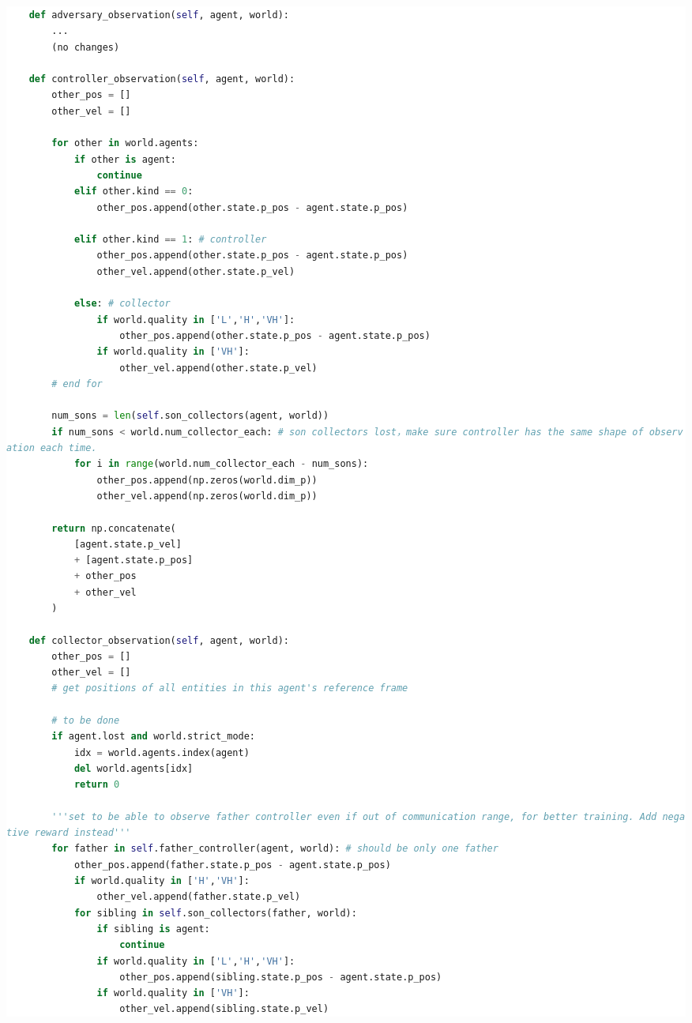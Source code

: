 ```python
    def adversary_observation(self, agent, world):
        ...
        (no changes)
    
    def controller_observation(self, agent, world):
        other_pos = []
        other_vel = []
        
        for other in world.agents:
            if other is agent:
                continue
            elif other.kind == 0:
                other_pos.append(other.state.p_pos - agent.state.p_pos)
                
            elif other.kind == 1: # controller
                other_pos.append(other.state.p_pos - agent.state.p_pos)
                other_vel.append(other.state.p_vel)
                
            else: # collector
                if world.quality in ['L','H','VH']:
                    other_pos.append(other.state.p_pos - agent.state.p_pos)
                if world.quality in ['VH']:
                    other_vel.append(other.state.p_vel)
        # end for
        
        num_sons = len(self.son_collectors(agent, world))
        if num_sons < world.num_collector_each: # son collectors lost，make sure controller has the same shape of observation each time.
            for i in range(world.num_collector_each - num_sons):
                other_pos.append(np.zeros(world.dim_p))
                other_vel.append(np.zeros(world.dim_p))
                
        return np.concatenate(
            [agent.state.p_vel]
            + [agent.state.p_pos]
            + other_pos
            + other_vel
        )
        
    def collector_observation(self, agent, world):
        other_pos = []
        other_vel = []
        # get positions of all entities in this agent's reference frame
        
        # to be done
        if agent.lost and world.strict_mode:
            idx = world.agents.index(agent)
            del world.agents[idx]
            return 0
        
        '''set to be able to observe father controller even if out of communication range, for better training. Add negative reward instead'''
        for father in self.father_controller(agent, world): # should be only one father
            other_pos.append(father.state.p_pos - agent.state.p_pos)
            if world.quality in ['H','VH']:
                other_vel.append(father.state.p_vel)
            for sibling in self.son_collectors(father, world):
                if sibling is agent:
                    continue
                if world.quality in ['L','H','VH']:
                    other_pos.append(sibling.state.p_pos - agent.state.p_pos)
                if world.quality in ['VH']:
                    other_vel.append(sibling.state.p_vel)
```